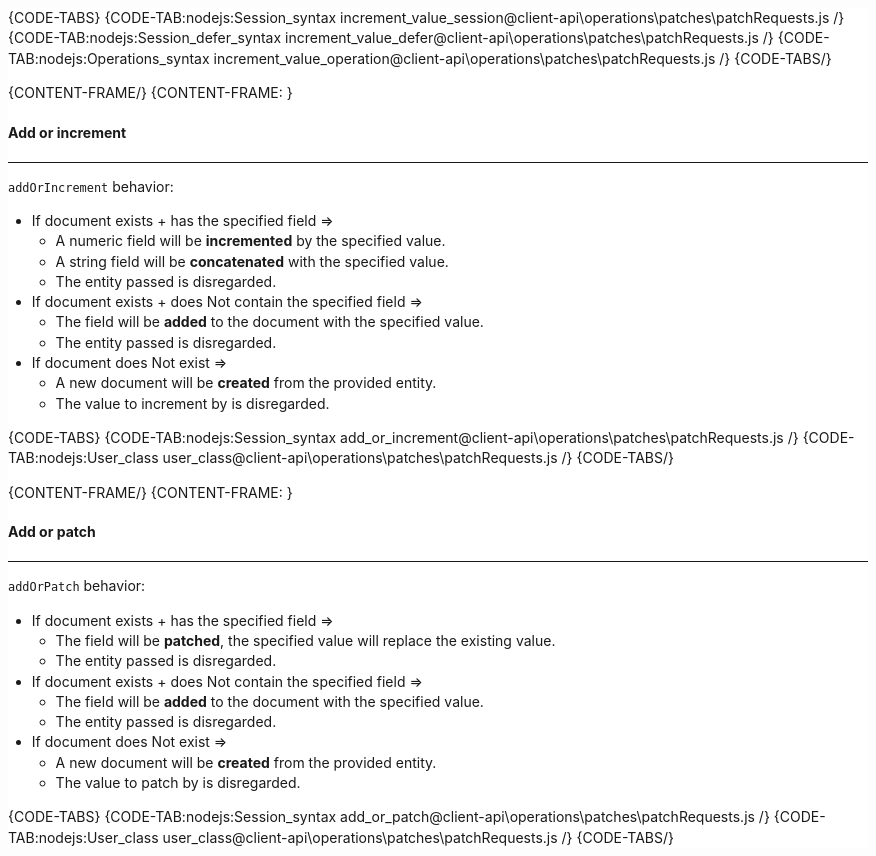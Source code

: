 {CODE-TABS}
{CODE-TAB:nodejs:Session_syntax increment_value_session@client-api\operations\patches\patchRequests.js /}
{CODE-TAB:nodejs:Session_defer_syntax increment_value_defer@client-api\operations\patches\patchRequests.js /}
{CODE-TAB:nodejs:Operations_syntax increment_value_operation@client-api\operations\patches\patchRequests.js /}
{CODE-TABS/}

{CONTENT-FRAME/}
{CONTENT-FRAME: }

#### Add or increment

---

`addOrIncrement` behavior:

* If document exists + has the specified field =>
    * A numeric field will be **incremented** by the specified value.
    * A string field will be **concatenated** with the specified value.
    * The entity passed is disregarded.
* If document exists + does Not contain the specified field =>
    * The field will be **added** to the document with the specified value.
    * The entity passed is disregarded.
* If document does Not exist =>
    * A new document will be **created** from the provided entity.
    * The value to increment by is disregarded.

{CODE-TABS}
{CODE-TAB:nodejs:Session_syntax add_or_increment@client-api\operations\patches\patchRequests.js /}
{CODE-TAB:nodejs:User_class user_class@client-api\operations\patches\patchRequests.js /}
{CODE-TABS/}

{CONTENT-FRAME/}
{CONTENT-FRAME: }

#### Add or patch  

---

`addOrPatch` behavior:

* If document exists + has the specified field =>
    * The field will be **patched**, the specified value will replace the existing value.
    * The entity passed is disregarded.
* If document exists + does Not contain the specified field =>
    * The field will be **added** to the document with the specified value.
    * The entity passed is disregarded.
* If document does Not exist =>
    * A new document will be **created** from the provided entity.
    * The value to patch by is disregarded.

{CODE-TABS}
{CODE-TAB:nodejs:Session_syntax add_or_patch@client-api\operations\patches\patchRequests.js /}
{CODE-TAB:nodejs:User_class user_class@client-api\operations\patches\patchRequests.js /}
{CODE-TABS/}
